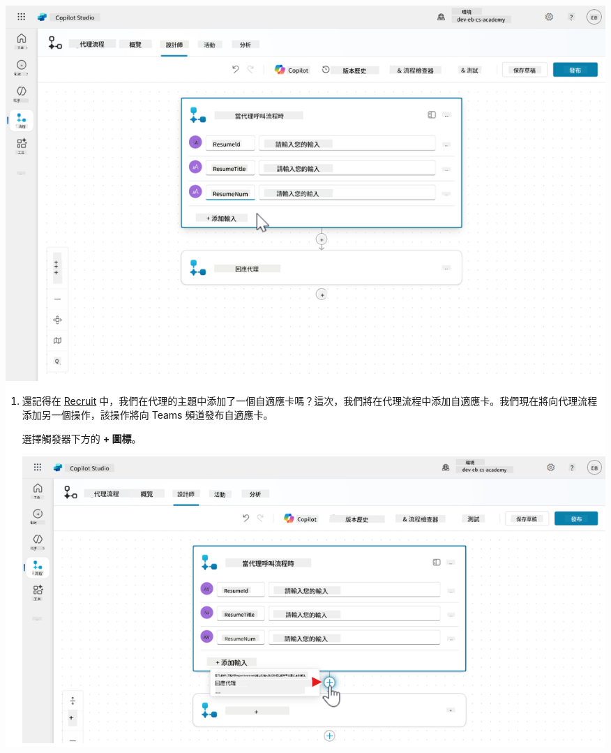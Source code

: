    ![ResumeNumber 輸入](../../../../../translated_images/3.2_09_ResumeNumberInput.a6c060000354deab51dffef3c1ad9f13378cfeabdafdb7a33c2a591bfd044709.hk.png)

1. 還記得在 [Recruit](../../recruit/08-add-adaptive-card/README.md#81-create-a-new-topic-with-an-adaptive-card-for-user-to-submit-their-request) 中，我們在代理的主題中添加了一個自適應卡嗎？這次，我們將在代理流程中添加自適應卡。我們現在將向代理流程添加另一個操作，該操作將向 Teams 頻道發布自適應卡。

   選擇觸發器下方的 **+ 圖標**。

   ![添加新操作](../../../../../translated_images/3.2_10_AddNewAction.4474a2150991cac246d5e4091a74ba91e76e1c5bafa34ad985a8567c09dcdd35.hk.png)
